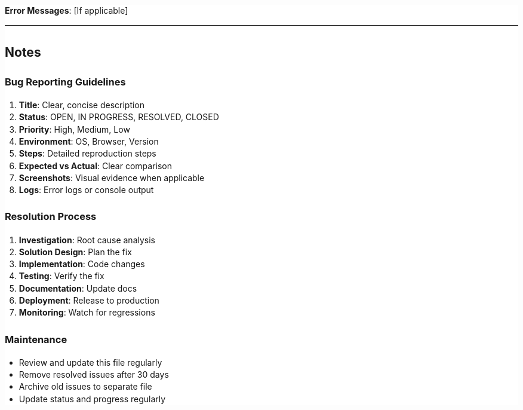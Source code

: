 **Error Messages**: 
[If applicable]

---

## Notes

### Bug Reporting Guidelines
1. **Title**: Clear, concise description
2. **Status**: OPEN, IN PROGRESS, RESOLVED, CLOSED
3. **Priority**: High, Medium, Low
4. **Environment**: OS, Browser, Version
5. **Steps**: Detailed reproduction steps
6. **Expected vs Actual**: Clear comparison
7. **Screenshots**: Visual evidence when applicable
8. **Logs**: Error logs or console output

### Resolution Process
1. **Investigation**: Root cause analysis
2. **Solution Design**: Plan the fix
3. **Implementation**: Code changes
4. **Testing**: Verify the fix
5. **Documentation**: Update docs
6. **Deployment**: Release to production
7. **Monitoring**: Watch for regressions

### Maintenance
- Review and update this file regularly
- Remove resolved issues after 30 days
- Archive old issues to separate file
- Update status and progress regularly
